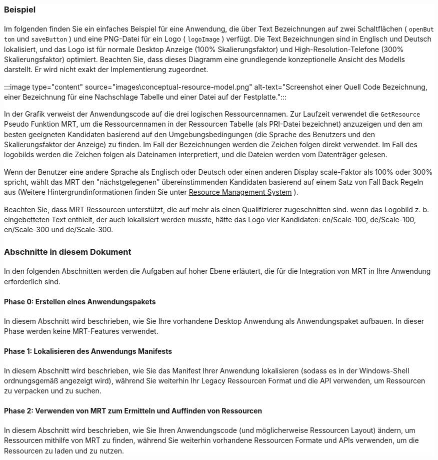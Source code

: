 ### <a name="example"></a>Beispiel

Im folgenden finden Sie ein einfaches Beispiel für eine Anwendung, die über Text Bezeichnungen auf zwei Schaltflächen ( `openButton` und `saveButton` ) und eine PNG-Datei für ein Logo ( `logoImage` ) verfügt. Die Text Bezeichnungen sind in Englisch und Deutsch lokalisiert, und das Logo ist für normale Desktop Anzeige (100% Skalierungsfaktor) und High-Resolution-Telefone (300% Skalierungsfaktor) optimiert. Beachten Sie, dass dieses Diagramm eine grundlegende konzeptionelle Ansicht des Modells darstellt. Er wird nicht exakt der Implementierung zugeordnet.

:::image type="content" source="images\conceptual-resource-model.png" alt-text="Screenshot einer Quell Code Bezeichnung, einer Bezeichnung für eine Nachschlage Tabelle und einer Datei auf der Festplatte.&quot;:::

In der Grafik verweist der Anwendungscode auf die drei logischen Ressourcennamen. Zur Laufzeit verwendet die `GetResource` Pseudo Funktion MRT, um die Ressourcennamen in der Ressourcen Tabelle (als PRI-Datei bezeichnet) anzuzeigen und den am besten geeigneten Kandidaten basierend auf den Umgebungsbedingungen (die Sprache des Benutzers und den Skalierungsfaktor der Anzeige) zu finden. Im Fall der Bezeichnungen werden die Zeichen folgen direkt verwendet. Im Fall des logobilds werden die Zeichen folgen als Dateinamen interpretiert, und die Dateien werden vom Datenträger gelesen. 

Wenn der Benutzer eine andere Sprache als Englisch oder Deutsch oder einen anderen Display scale-Faktor als 100% oder 300% spricht, wählt das MRT den &quot;nächstgelegenen" übereinstimmenden Kandidaten basierend auf einem Satz von Fall Back Regeln aus (Weitere Hintergrundinformationen finden Sie unter [Resource Management System](/previous-versions/windows/apps/jj552947(v=win.10)) ).

Beachten Sie, dass MRT Ressourcen unterstützt, die auf mehr als einen Qualifizierer zugeschnitten sind. wenn das Logobild z. b. eingebetteten Text enthielt, der auch lokalisiert werden musste, hätte das Logo vier Kandidaten: en/Scale-100, de/Scale-100, en/Scale-300 und de/Scale-300.

### <a name="sections-in-this-document"></a>Abschnitte in diesem Dokument

In den folgenden Abschnitten werden die Aufgaben auf hoher Ebene erläutert, die für die Integration von MRT in Ihre Anwendung erforderlich sind.

#### <a name="phase-0-build-an-application-package"></a>Phase 0: Erstellen eines Anwendungspakets

In diesem Abschnitt wird beschrieben, wie Sie Ihre vorhandene Desktop Anwendung als Anwendungspaket aufbauen. In dieser Phase werden keine MRT-Features verwendet.

#### <a name="phase-1-localize-the-application-manifest"></a>Phase 1: Lokalisieren des Anwendungs Manifests

In diesem Abschnitt wird beschrieben, wie Sie das Manifest Ihrer Anwendung lokalisieren (sodass es in der Windows-Shell ordnungsgemäß angezeigt wird), während Sie weiterhin Ihr Legacy Ressourcen Format und die API verwenden, um Ressourcen zu verpacken und zu suchen. 

#### <a name="phase-2-use-mrt-to-identify-and-locate-resources"></a>Phase 2: Verwenden von MRT zum Ermitteln und Auffinden von Ressourcen

In diesem Abschnitt wird beschrieben, wie Sie Ihren Anwendungscode (und möglicherweise Ressourcen Layout) ändern, um Ressourcen mithilfe von MRT zu finden, während Sie weiterhin vorhandene Ressourcen Formate und APIs verwenden, um die Ressourcen zu laden und zu nutzen. 
